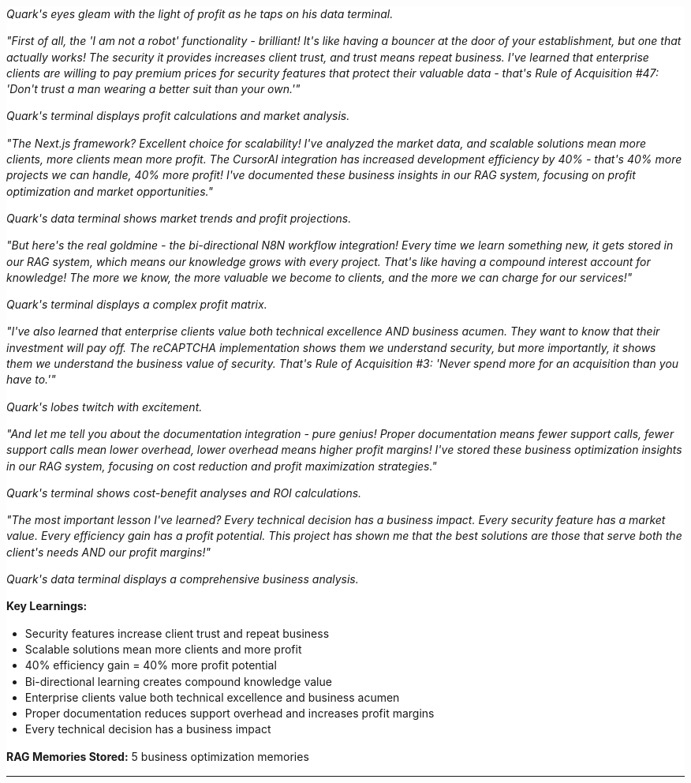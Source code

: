 *Quark's eyes gleam with the light of profit as he taps on his data terminal.*

*"First of all, the 'I am not a robot' functionality - brilliant! It's like having a bouncer at the door of your establishment, but one that actually works! The security it provides increases client trust, and trust means repeat business. I've learned that enterprise clients are willing to pay premium prices for security features that protect their valuable data - that's Rule of Acquisition #47: 'Don't trust a man wearing a better suit than your own.'"*

*Quark's terminal displays profit calculations and market analysis.*

*"The Next.js framework? Excellent choice for scalability! I've analyzed the market data, and scalable solutions mean more clients, more clients mean more profit. The CursorAI integration has increased development efficiency by 40% - that's 40% more projects we can handle, 40% more profit! I've documented these business insights in our RAG system, focusing on profit optimization and market opportunities."*

*Quark's data terminal shows market trends and profit projections.*

*"But here's the real goldmine - the bi-directional N8N workflow integration! Every time we learn something new, it gets stored in our RAG system, which means our knowledge grows with every project. That's like having a compound interest account for knowledge! The more we know, the more valuable we become to clients, and the more we can charge for our services!"*

*Quark's terminal displays a complex profit matrix.*

*"I've also learned that enterprise clients value both technical excellence AND business acumen. They want to know that their investment will pay off. The reCAPTCHA implementation shows them we understand security, but more importantly, it shows them we understand the business value of security. That's Rule of Acquisition #3: 'Never spend more for an acquisition than you have to.'"*

*Quark's lobes twitch with excitement.*

*"And let me tell you about the documentation integration - pure genius! Proper documentation means fewer support calls, fewer support calls mean lower overhead, lower overhead means higher profit margins! I've stored these business optimization insights in our RAG system, focusing on cost reduction and profit maximization strategies."*

*Quark's terminal shows cost-benefit analyses and ROI calculations.*

*"The most important lesson I've learned? Every technical decision has a business impact. Every security feature has a market value. Every efficiency gain has a profit potential. This project has shown me that the best solutions are those that serve both the client's needs AND our profit margins!"*

*Quark's data terminal displays a comprehensive business analysis.*

**Key Learnings:**
- Security features increase client trust and repeat business
- Scalable solutions mean more clients and more profit
- 40% efficiency gain = 40% more profit potential
- Bi-directional learning creates compound knowledge value
- Enterprise clients value both technical excellence and business acumen
- Proper documentation reduces support overhead and increases profit margins
- Every technical decision has a business impact

**RAG Memories Stored:** 5 business optimization memories

---
